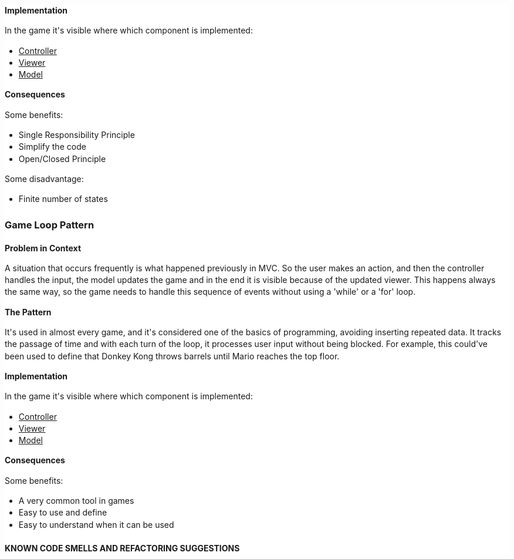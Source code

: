 **Implementation**

In the game it's visible where which component is implemented:

- [Controller](../java/com/aor/DK/controller)
- [Viewer](../java/com/aor/DK/Viewer)
- [Model](../java/com/aor/DK/model)

**Consequences**

Some benefits:

- Single Responsibility Principle
- Simplify the code
- Open/Closed Principle

Some disadvantage:
- Finite number of states

### Game Loop Pattern

**Problem in Context**

A situation that occurs frequently is what happened previously in MVC. So the user makes an action, and then the controller handles the input, the model updates the game and in the end it is visible because of the updated viewer.
This happens always the same way, so the game needs to handle this sequence of events without using a 'while' or a 'for' loop.

**The Pattern**

It's used in almost every game, and it's considered one of the basics of programming, avoiding inserting repeated data. It tracks the passage of time and with each turn of the loop, it processes user input without being blocked. For example, this could've been used to define that Donkey Kong throws barrels until Mario reaches the top floor.

**Implementation**

In the game it's visible where which component is implemented:

- [Controller](../java/com/aor/DK/controller)
- [Viewer](../java/com/aor/DK/Viewer)
- [Model](../java/com/aor/DK/model)


**Consequences**

Some benefits:
- A very common tool in games
- Easy to use and define
- Easy to understand when it can be used

#### KNOWN CODE SMELLS AND REFACTORING SUGGESTIONS

<p>